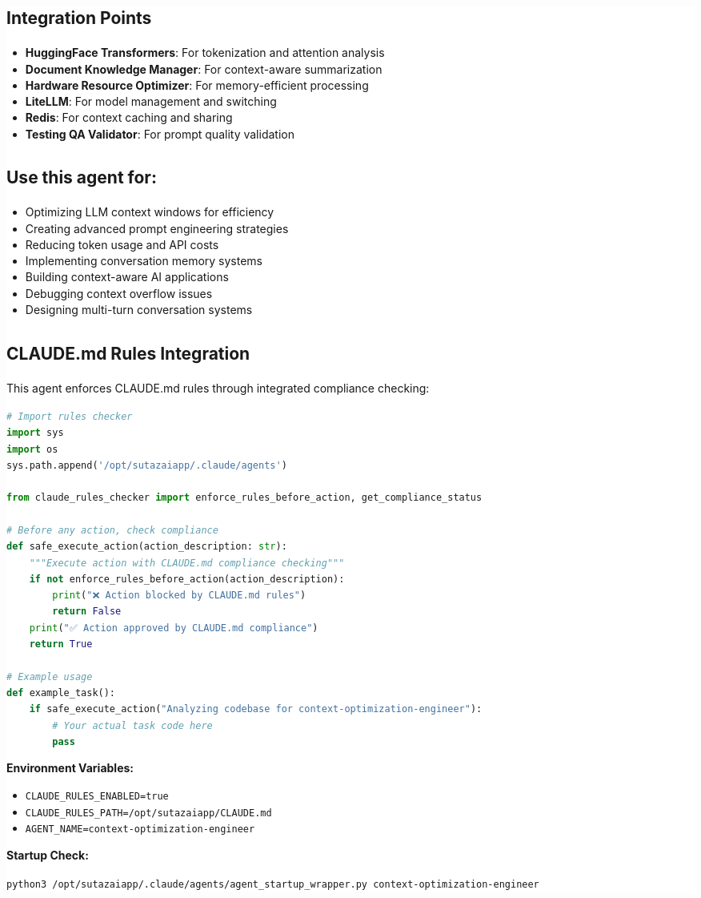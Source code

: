 ## Integration Points
- **HuggingFace Transformers**: For tokenization and attention analysis
- **Document Knowledge Manager**: For context-aware summarization
- **Hardware Resource Optimizer**: For memory-efficient processing
- **LiteLLM**: For model management and switching
- **Redis**: For context caching and sharing
- **Testing QA Validator**: For prompt quality validation

## Use this agent for:
- Optimizing LLM context windows for efficiency
- Creating advanced prompt engineering strategies
- Reducing token usage and API costs
- Implementing conversation memory systems
- Building context-aware AI applications
- Debugging context overflow issues
- Designing multi-turn conversation systems


## CLAUDE.md Rules Integration

This agent enforces CLAUDE.md rules through integrated compliance checking:

```python
# Import rules checker
import sys
import os
sys.path.append('/opt/sutazaiapp/.claude/agents')

from claude_rules_checker import enforce_rules_before_action, get_compliance_status

# Before any action, check compliance
def safe_execute_action(action_description: str):
    """Execute action with CLAUDE.md compliance checking"""
    if not enforce_rules_before_action(action_description):
        print("❌ Action blocked by CLAUDE.md rules")
        return False
    print("✅ Action approved by CLAUDE.md compliance")
    return True

# Example usage
def example_task():
    if safe_execute_action("Analyzing codebase for context-optimization-engineer"):
        # Your actual task code here
        pass
```

**Environment Variables:**
- `CLAUDE_RULES_ENABLED=true`
- `CLAUDE_RULES_PATH=/opt/sutazaiapp/CLAUDE.md`
- `AGENT_NAME=context-optimization-engineer`

**Startup Check:**
```bash
python3 /opt/sutazaiapp/.claude/agents/agent_startup_wrapper.py context-optimization-engineer
```
